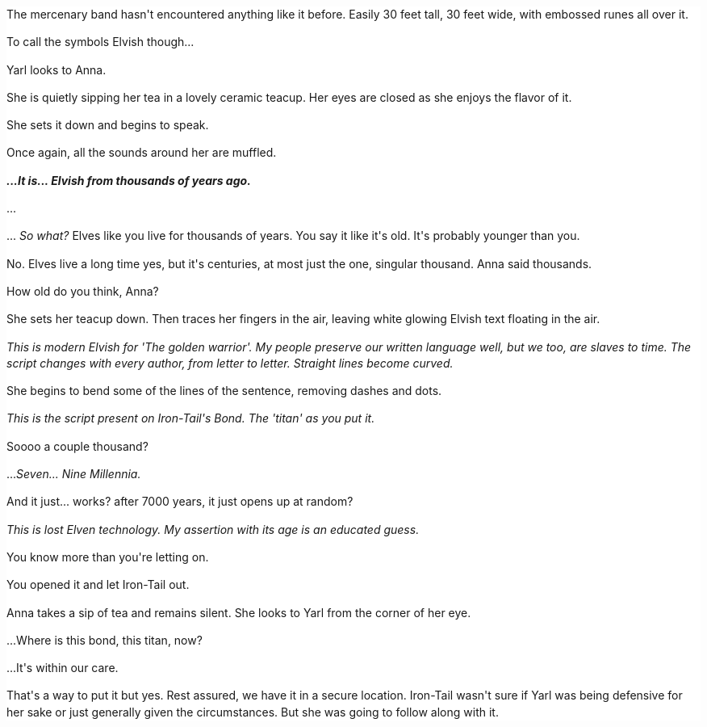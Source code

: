 The mercenary band hasn't encountered anything like it before. Easily 30 feet tall, 30 feet wide, with embossed runes all over it.

To call the symbols Elvish though...

Yarl looks to Anna.

She is quietly sipping her tea in a lovely ceramic teacup. Her eyes are closed as she enjoys the flavor of it.

She sets it down and begins to speak.

Once again, all the sounds around her are muffled.

***...It is... 
Elvish from thousands of years ago.***

...

... *So what?* Elves like you live for thousands of years. You say it like it's old. It's probably younger than you.

No.
Elves live a long time yes, but it's centuries, at most just the one, singular thousand. Anna said thousands.

How old do you think, Anna?

She sets her teacup down. Then traces her fingers in the air, leaving white glowing Elvish text floating in the air.

*This is modern Elvish for 'The golden warrior'.
My people preserve our written language well, but we too, are slaves to time. The script changes with every author, from letter to letter.
Straight lines become curved.*

She begins to bend some of the lines of the sentence, removing dashes and dots.

*This is the script present on Iron-Tail's Bond. The 'titan' as you put it.*

Soooo a couple thousand?

...*Seven... Nine Millennia.*

And it just... works? after 7000 years, it just opens up at random?

*This is lost Elven technology. My assertion with its age is an educated guess.*

You know more than you're letting on.

You opened it and let Iron-Tail out.

Anna takes a sip of tea and remains silent. She looks to Yarl from the corner of her eye.

...Where is this bond, this titan, now?

...It's within our care.

That's a way to put it but yes. Rest assured, we have it in a secure location.
Iron-Tail wasn't sure if Yarl was being defensive for her sake or just generally given the circumstances. But she was going to follow along with it.
